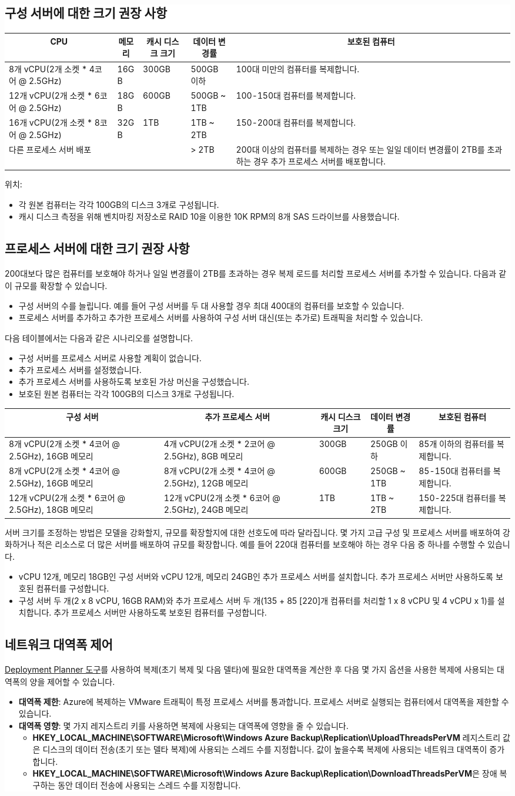 ## <a name="size-recommendations-for-the-configuration-server"></a>구성 서버에 대한 크기 권장 사항

**CPU** | **메모리** | **캐시 디스크 크기** | **데이터 변경률** | **보호된 컴퓨터**
--- | --- | --- | --- | ---
8개 vCPU(2개 소켓 * 4코어 @ 2.5GHz) | 16GB | 300GB | 500GB 이하 | 100대 미만의 컴퓨터를 복제합니다.
12개 vCPU(2개 소켓 * 6코어 @ 2.5GHz) | 18GB | 600GB | 500GB ~ 1TB | 100-150대 컴퓨터를 복제합니다.
16개 vCPU(2개 소켓 * 8코어 @ 2.5GHz) | 32GB | 1TB | 1TB ~ 2TB | 150-200대 컴퓨터를 복제합니다.
다른 프로세스 서버 배포 | | | > 2TB | 200대 이상의 컴퓨터를 복제하는 경우 또는 일일 데이터 변경률이 2TB를 초과하는 경우 추가 프로세스 서버를 배포합니다.

위치:

* 각 원본 컴퓨터는 각각 100GB의 디스크 3개로 구성됩니다.
* 캐시 디스크 측정을 위해 벤치마킹 저장소로 RAID 10을 이용한 10K RPM의 8개 SAS 드라이브를 사용했습니다.

## <a name="size-recommendations-for-the-process-server"></a>프로세스 서버에 대한 크기 권장 사항

200대보다 많은 컴퓨터를 보호해야 하거나 일일 변경률이 2TB를 초과하는 경우 복제 로드를 처리할 프로세스 서버를 추가할 수 있습니다. 다음과 같이 규모를 확장할 수 있습니다.

* 구성 서버의 수를 늘립니다. 예를 들어 구성 서버를 두 대 사용할 경우 최대 400대의 컴퓨터를 보호할 수 있습니다.
* 프로세스 서버를 추가하고 추가한 프로세스 서버를 사용하여 구성 서버 대신(또는 추가로) 트래픽을 처리할 수 있습니다.

다음 테이블에서는 다음과 같은 시나리오를 설명합니다.

* 구성 서버를 프로세스 서버로 사용할 계획이 없습니다.
* 추가 프로세스 서버를 설정했습니다.
* 추가 프로세스 서버를 사용하도록 보호된 가상 머신을 구성했습니다.
* 보호된 원본 컴퓨터는 각각 100GB의 디스크 3개로 구성됩니다.

**구성 서버** | **추가 프로세스 서버** | **캐시 디스크 크기** | **데이터 변경률** | **보호된 컴퓨터**
--- | --- | --- | --- | ---
8개 vCPU(2개 소켓 * 4코어 @ 2.5GHz), 16GB 메모리 | 4개 vCPU(2개 소켓 * 2코어 @ 2.5GHz), 8GB 메모리 | 300GB | 250GB 이하 | 85개 이하의 컴퓨터를 복제합니다.
8개 vCPU(2개 소켓 * 4코어 @ 2.5GHz), 16GB 메모리 | 8개 vCPU(2개 소켓 * 4코어 @ 2.5GHz), 12GB 메모리 | 600GB | 250GB ~ 1TB | 85-150대 컴퓨터를 복제합니다.
12개 vCPU(2개 소켓 * 6코어 @ 2.5GHz), 18GB 메모리 | 12개 vCPU(2개 소켓 * 6코어 @ 2.5GHz), 24GB 메모리 | 1TB | 1TB ~ 2TB | 150-225대 컴퓨터를 복제합니다.

서버 크기를 조정하는 방법은 모델을 강화할지, 규모를 확장할지에 대한 선호도에 따라 달라집니다.  몇 가지 고급 구성 및 프로세스 서버를 배포하여 강화하거나 적은 리소스로 더 많은 서버를 배포하여 규모를 확장합니다. 예를 들어 220대 컴퓨터를 보호해야 하는 경우 다음 중 하나를 수행할 수 있습니다.

* vCPU 12개, 메모리 18GB인 구성 서버와 vCPU 12개, 메모리 24GB인 추가 프로세스 서버를 설치합니다. 추가 프로세스 서버만 사용하도록 보호된 컴퓨터를 구성합니다.
* 구성 서버 두 개(2 x 8 vCPU, 16GB RAM)와 추가 프로세스 서버 두 개(135 + 85 [220]개 컴퓨터를 처리할 1 x 8 vCPU 및 4 vCPU x 1)를 설치합니다. 추가 프로세스 서버만 사용하도록 보호된 컴퓨터를 구성합니다.


## <a name="control-network-bandwidth"></a>네트워크 대역폭 제어

[Deployment Planner 도구](site-recovery-deployment-planner.md)를 사용하여 복제(초기 복제 및 다음 델타)에 필요한 대역폭을 계산한 후 다음 몇 가지 옵션을 사용한 복제에 사용되는 대역폭의 양을 제어할 수 있습니다.

* **대역폭 제한**: Azure에 복제하는 VMware 트래픽이 특정 프로세스 서버를 통과합니다. 프로세스 서버로 실행되는 컴퓨터에서 대역폭을 제한할 수 있습니다.
* **대역폭 영향**: 몇 가지 레지스트리 키를 사용하면 복제에 사용되는 대역폭에 영향을 줄 수 있습니다.
  * **HKEY_LOCAL_MACHINE\SOFTWARE\Microsoft\Windows Azure Backup\Replication\UploadThreadsPerVM** 레지스트리 값은 디스크의 데이터 전송(초기 또는 델타 복제)에 사용되는 스레드 수를 지정합니다. 값이 높을수록 복제에 사용되는 네트워크 대역폭이 증가합니다.
  * **HKEY_LOCAL_MACHINE\SOFTWARE\Microsoft\Windows Azure Backup\Replication\DownloadThreadsPerVM**은 장애 복구하는 동안 데이터 전송에 사용되는 스레드 수를 지정합니다.
